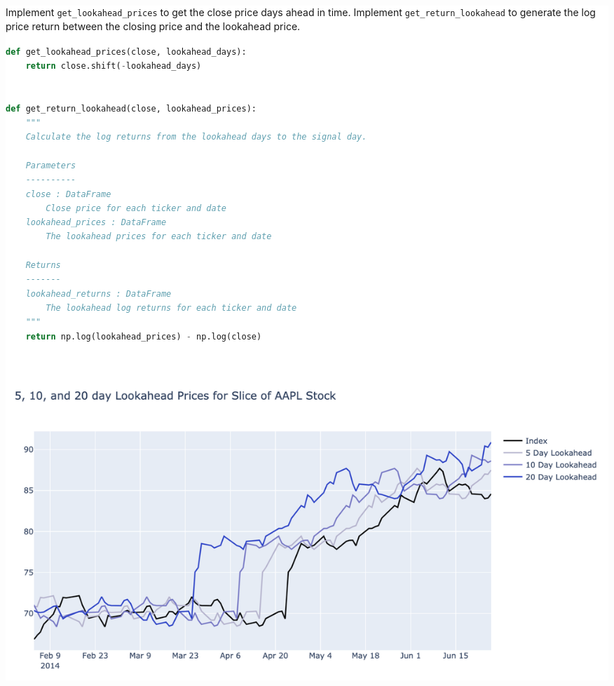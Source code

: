 Implement `get_lookahead_prices` to get the close price days ahead in time. Implement `get_return_lookahead` to generate the log price return between the closing price and the lookahead price.

```python
def get_lookahead_prices(close, lookahead_days):
    return close.shift(-lookahead_days)


def get_return_lookahead(close, lookahead_prices):
    """
    Calculate the log returns from the lookahead days to the signal day.
    
    Parameters
    ----------
    close : DataFrame
        Close price for each ticker and date
    lookahead_prices : DataFrame
        The lookahead prices for each ticker and date
    
    Returns
    -------
    lookahead_returns : DataFrame
        The lookahead log returns for each ticker and date
    """    
    return np.log(lookahead_prices) - np.log(close)

  
```

![](https://raw.githubusercontent.com/ChaunceyDong/ChaunceyDong.github.io/master/_posts_img/20200514200030.png)
